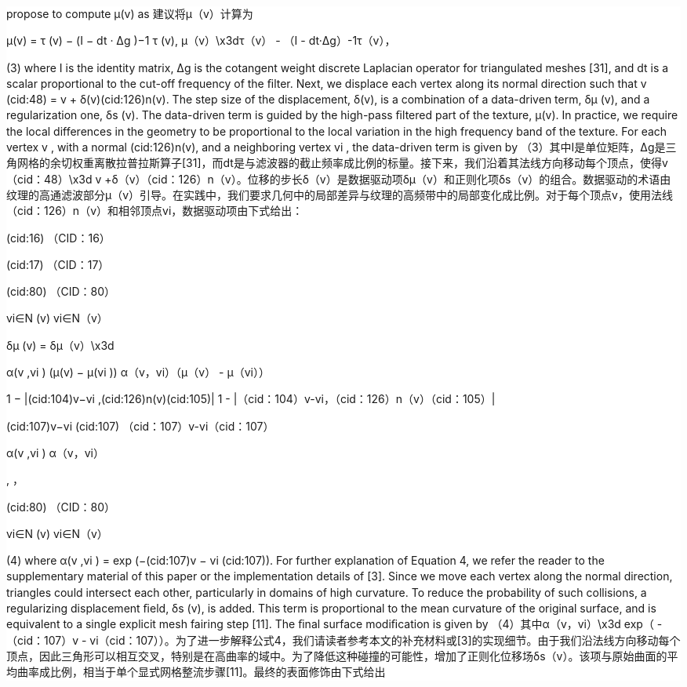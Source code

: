propose to compute µ(v) as 
建议将μ（v）计算为

µ(v) = τ (v) − (I − dt · ∆g )−1 τ (v), 
μ（v）\x3dτ（v） - （I  -  dt·Δg）-1τ（v），

(3) where I is the identity matrix, ∆g is the cotangent weight discrete Laplacian operator for triangulated meshes [31], and dt is a scalar proportional to the cut-off frequency of the ﬁlter. Next, we displace each vertex along its normal direction such that v (cid:48) = v + δ(v)(cid:126)n(v). The step size of the displacement, δ(v), is a combination of a data-driven term, δµ (v), and a regularization one, δs (v). The data-driven term is guided by the high-pass ﬁltered part of the texture, µ(v). In practice, we require the local differences in the geometry to be proportional to the local variation in the high frequency band of the texture. For each vertex v , with a normal (cid:126)n(v), and a neighboring vertex vi , the data-driven term is given by 
（3）其中I是单位矩阵，Δg是三角网格的余切权重离散拉普拉斯算子[31]，而dt是与滤波器的截止频率成比例的标量。接下来，我们沿着其法线方向移动每个顶点，使得v（cid：48）\x3d v +δ（v）（cid：126）n（v）。位移的步长δ（v）是数据驱动项δμ（v）和正则化项δs（v）的组合。数据驱动的术语由纹理的高通滤波部分μ（v）引导。在实践中，我们要求几何中的局部差异与纹理的高频带中的局部变化成比例。对于每个顶点v，使用法线（cid：126）n（v）和相邻顶点vi，数据驱动项由下式给出：

(cid:16) 
（CID：16）

(cid:17) 
（CID：17）

(cid:80) 
（CID：80）

vi∈N (v) 
vi∈N（v）

δµ (v) = 
δμ（v）\x3d

α(v ,vi ) (µ(v) − µ(vi )) 
α（v，vi）（μ（v） - μ（vi））

1 − |(cid:104)v−vi ,(cid:126)n(v)(cid:105)| 
1  -  |（cid：104）v-vi，（cid：126）n（v）（cid：105）|

(cid:107)v−vi (cid:107) 
（cid：107）v-vi（cid：107）

α(v ,vi ) 
α（v，vi）

, 
，

(cid:80) 
（CID：80）

vi∈N (v) 
vi∈N（v）

(4) where α(v ,vi ) = exp (−(cid:107)v − vi (cid:107)). For further explanation of Equation 4, we refer the reader to the supplementary material of this paper or the implementation details of [3]. Since we move each vertex along the normal direction, triangles could intersect each other, particularly in domains of high curvature. To reduce the probability of such collisions, a regularizing displacement ﬁeld, δs (v), is added. This term is proportional to the mean curvature of the original surface, and is equivalent to a single explicit mesh fairing step [11]. The ﬁnal surface modiﬁcation is given by 
（4）其中α（v，vi）\x3d exp（ - （cid：107）v  -  vi（cid：107））。为了进一步解释公式4，我们请读者参考本文的补充材料或[3]的实现细节。由于我们沿法线方向移动每个顶点，因此三角形可以相互交叉，特别是在高曲率的域中。为了降低这种碰撞的可能性，增加了正则化位移场δs（v）。该项与原始曲面的平均曲率成比例，相当于单个显式网格整流步骤[11]。最终的表面修饰由下式给出
